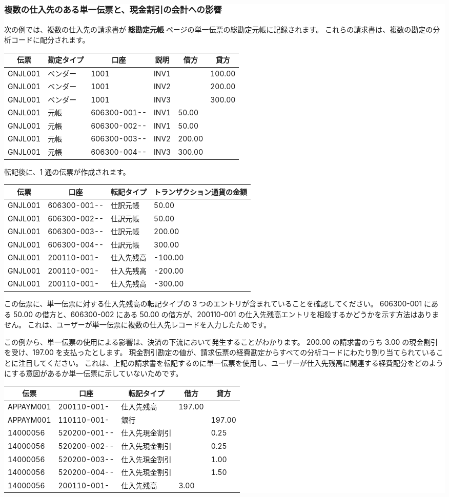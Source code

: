 ### <a name="one-voucher-with-multiple-vendors-and-the-impact-on-cash-discount-accounting"></a>複数の仕入先のある単一伝票と、現金割引の会計への影響

次の例では、複数の仕入先の請求書が **総勘定元帳** ページの単一伝票の総勘定元帳に記録されます。 これらの請求書は、複数の勘定の分析コードに配分されます。

| 伝票 | 勘定タイプ | 口座  | 説明 | 借方 | 貸方 |
|-------------|------------------|--------------|-----------------|-----------|------------|
| GNJL001     | ベンダー           | 1001         | INV1            |           | 100.00     |
| GNJL001     | ベンダー           | 1001         | INV2            |           | 200.00     |
| GNJL001     | ベンダー           | 1001         | INV3            |           | 300.00     |
| GNJL001     | 元帳           | 606300-001-- | INV1            |   50.00   |            |
| GNJL001     | 元帳           | 606300-002-- | INV1            |   50.00   |            |
| GNJL001     | 元帳           | 606300-003-- | INV2            | 200.00    |            |
| GNJL001     | 元帳           | 606300-004-- | INV3            | 300.00    |            |

転記後に、1 通の伝票が作成されます。

| 伝票 | 口座  | 転記タイプ | トランザクション通貨の金額 |
|-------------|--------------|------------------|------------------------------------|
| GNJL001     | 606300-001-- | 仕訳元帳   | 50.00                              |
| GNJL001     | 606300-002-- | 仕訳元帳   | 50.00                              |
| GNJL001     | 606300-003-- | 仕訳元帳   | 200.00                             |
| GNJL001     | 606300-004-- | 仕訳元帳   | 300.00                             |
| GNJL001     | 200110-001-  | 仕入先残高   | -100.00                            |
| GNJL001     | 200110-001-  | 仕入先残高   | -200.00                            |
| GNJL001     | 200110-001-  | 仕入先残高   | -300.00                            |

この伝票に、単一伝票に対する仕入先残高の転記タイプの 3 つのエントリが含まれていることを確認してください。 606300-001 にある 50.00 の借方と、606300-002 にある 50.00 の借方が、200110-001 の仕入先残高エントリを相殺するかどうかを示す方法はありません。 これは、ユーザーが単一伝票に複数の仕入先レコードを入力したためです。

この例から、単一伝票の使用による影響は、決済の下流において発生することがわかります。 200.00 の請求書のうち 3.00 の現金割引を受け、197.00 を支払ったとします。 現金割引勘定の値が、請求伝票の経費勘定からすべての分析コードにわたり割り当てられていることに注目してください。 これは、上記の請求書を転記するのに単一伝票を使用し、ユーザーが仕入先残高に関連する経費配分をどのようにする意図があるか単一伝票に示していないためです。

| 伝票 | 口座  | 転記タイプ     | 借方 | 貸方 |
|-------------|--------------|----------------------|-----------|------------|
| APPAYM001   | 200110-001-  | 仕入先残高       | 197.00    |            |
| APPAYM001   | 110110-001-  | 銀行                 |           | 197.00     |
| 14000056    | 520200-001-- | 仕入先現金割引 |           | 0.25       |
| 14000056    | 520200-002-- | 仕入先現金割引 |           | 0.25       |
| 14000056    | 520200-003-- | 仕入先現金割引 |           | 1.00       |
| 14000056    | 520200-004-- | 仕入先現金割引 |           | 1.50       |
| 14000056    | 200110-001-  | 仕入先残高       | 3.00      |            |
